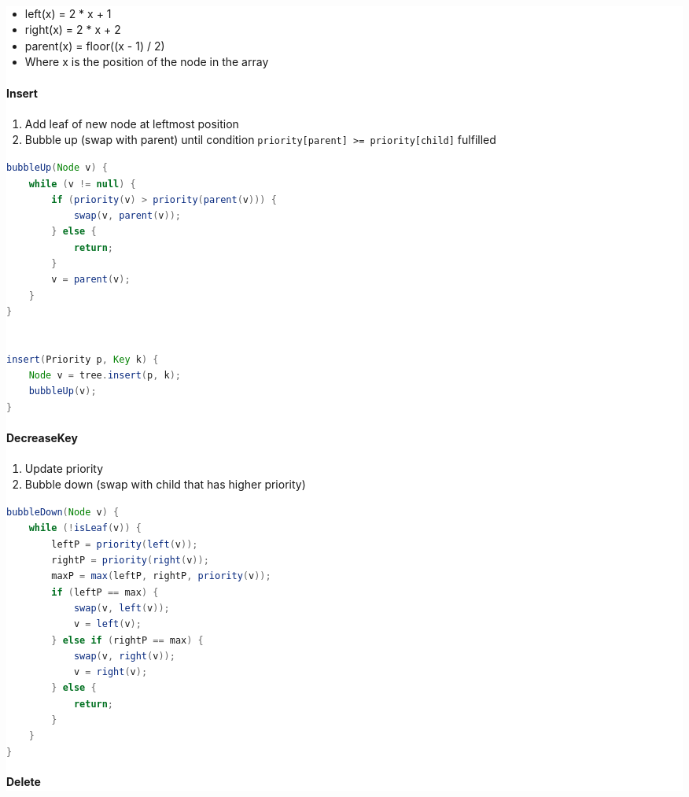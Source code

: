 -   left(x) = 2 \* x + 1
-   right(x) = 2 \* x + 2
-   parent(x) = floor((x - 1) / 2)
-   Where x is the position of the node in the array

#### Insert

1. Add leaf of new node at leftmost position
2. Bubble up (swap with parent) until condition `priority[parent] >= priority[child]` fulfilled

```java
bubbleUp(Node v) {
    while (v != null) {
        if (priority(v) > priority(parent(v))) {
            swap(v, parent(v));
        } else {
            return;
        }
        v = parent(v);
    }
}


insert(Priority p, Key k) {
    Node v = tree.insert(p, k);
    bubbleUp(v);
}
```

#### DecreaseKey

1. Update priority
2. Bubble down (swap with child that has higher priority)

```java
bubbleDown(Node v) {
    while (!isLeaf(v)) {
        leftP = priority(left(v));
        rightP = priority(right(v));
        maxP = max(leftP, rightP, priority(v));
        if (leftP == max) {
            swap(v, left(v));
            v = left(v);
        } else if (rightP == max) {
            swap(v, right(v));
            v = right(v);
        } else {
            return;
        }
    }
}
```

#### Delete
